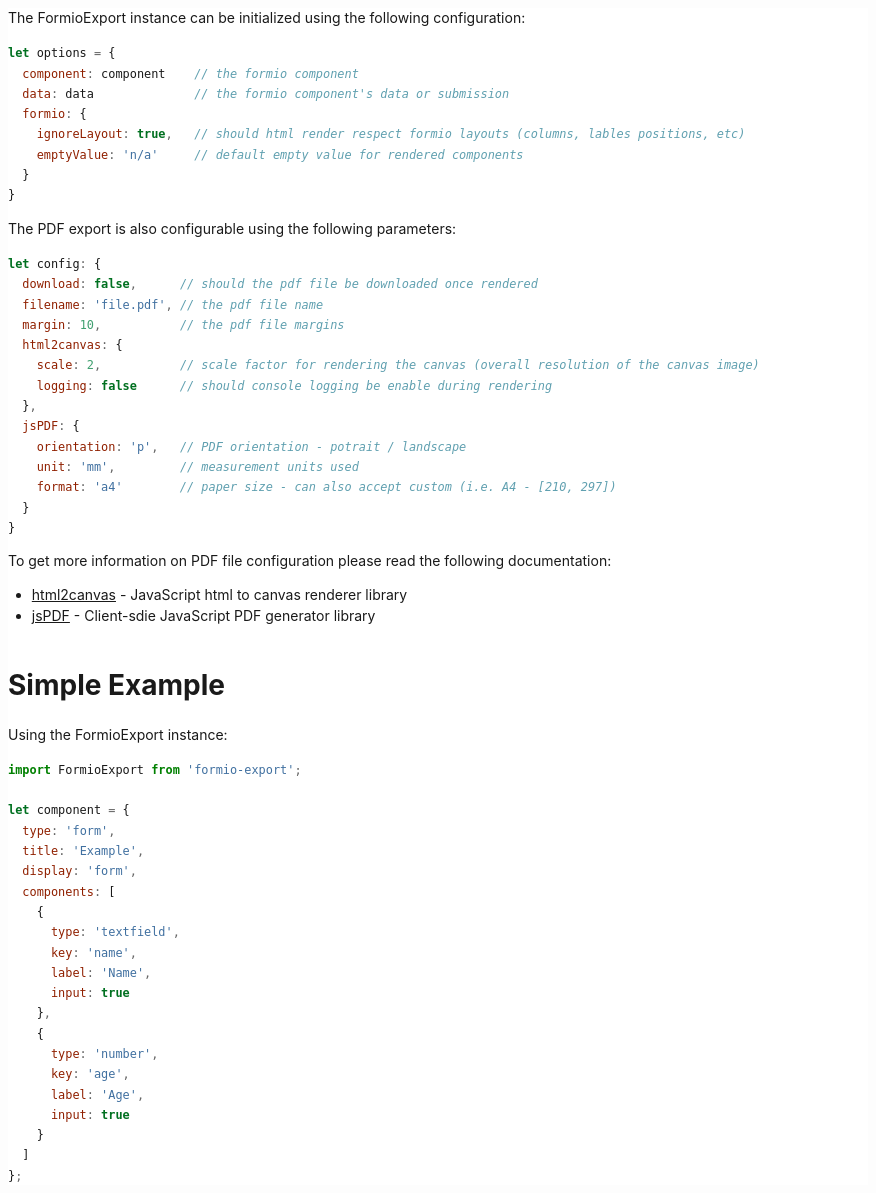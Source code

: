 The FormioExport instance can be initialized using the following configuration:

```javascript
let options = {
  component: component    // the formio component
  data: data              // the formio component's data or submission
  formio: {
    ignoreLayout: true,   // should html render respect formio layouts (columns, lables positions, etc)
    emptyValue: 'n/a'     // default empty value for rendered components
  }
}
```

The PDF export is also configurable using the following parameters:

```javascript
let config: {
  download: false,      // should the pdf file be downloaded once rendered
  filename: 'file.pdf', // the pdf file name
  margin: 10,           // the pdf file margins
  html2canvas: {
    scale: 2,           // scale factor for rendering the canvas (overall resolution of the canvas image)
    logging: false      // should console logging be enable during rendering
  },
  jsPDF: {
    orientation: 'p',   // PDF orientation - potrait / landscape
    unit: 'mm',         // measurement units used
    format: 'a4'        // paper size - can also accept custom (i.e. A4 - [210, 297])
  }
}
```

To get more information on PDF file configuration please read the following documentation:

* [html2canvas](http://html2canvas.hertzen.com/configuration) - JavaScript html to canvas renderer library
* [jsPDF](https://rawgit.com/MrRio/jsPDF/master/docs/jsPDF.html) - Client-sdie JavaScript PDF generator library

# Simple Example

Using the FormioExport instance:

```javascript
import FormioExport from 'formio-export';

let component = {
  type: 'form',
  title: 'Example',
  display: 'form',
  components: [
    {
      type: 'textfield',
      key: 'name',
      label: 'Name',
      input: true
    },
    {
      type: 'number',
      key: 'age',
      label: 'Age',
      input: true
    }
  ]
};
```